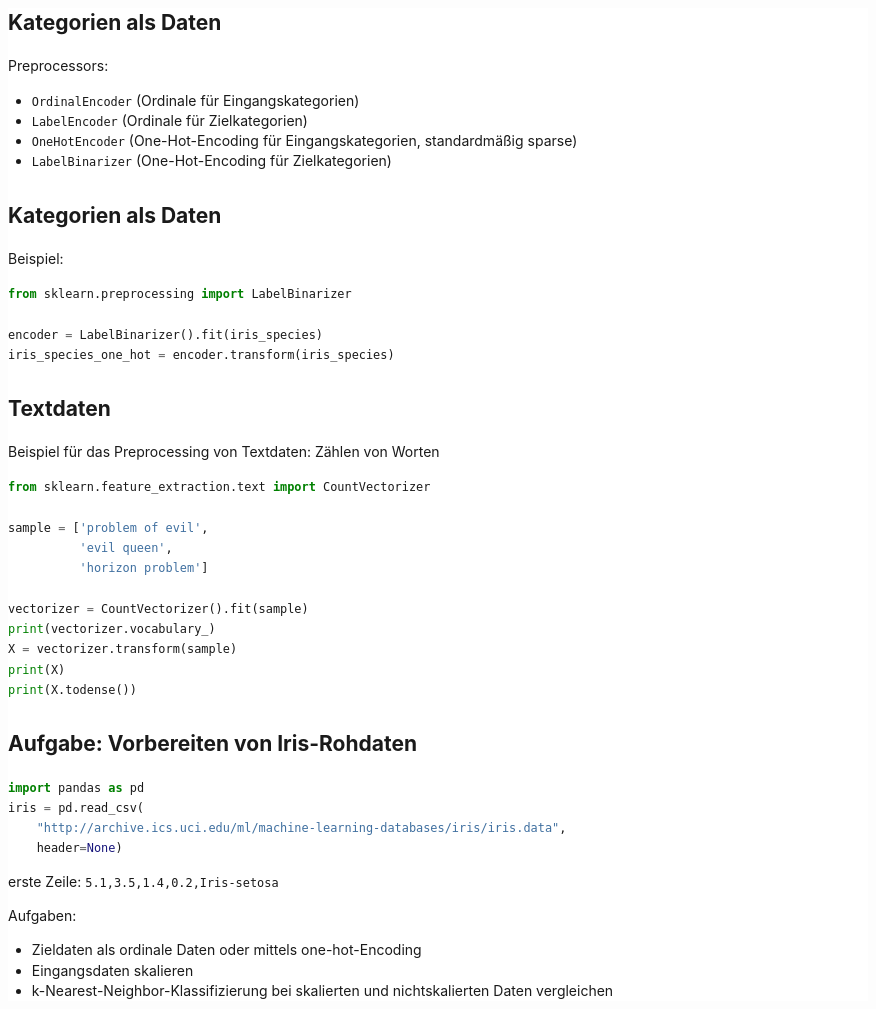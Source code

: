 ## Kategorien als Daten

Preprocessors:

- `OrdinalEncoder` (Ordinale für Eingangskategorien)
- `LabelEncoder` (Ordinale für Zielkategorien)
- `OneHotEncoder` (One-Hot-Encoding für Eingangskategorien, standardmäßig sparse)
- `LabelBinarizer` (One-Hot-Encoding für Zielkategorien)

## Kategorien als Daten

Beispiel:

```py
from sklearn.preprocessing import LabelBinarizer

encoder = LabelBinarizer().fit(iris_species)
iris_species_one_hot = encoder.transform(iris_species)
```

## Textdaten

Beispiel für das Preprocessing von Textdaten: Zählen von Worten

```py
from sklearn.feature_extraction.text import CountVectorizer

sample = ['problem of evil',
          'evil queen',
          'horizon problem']

vectorizer = CountVectorizer().fit(sample)
print(vectorizer.vocabulary_)
X = vectorizer.transform(sample)
print(X)
print(X.todense())
```

## Aufgabe: Vorbereiten von Iris-Rohdaten

```py
import pandas as pd
iris = pd.read_csv(
    "http://archive.ics.uci.edu/ml/machine-learning-databases/iris/iris.data",
    header=None)
```

erste Zeile: `5.1,3.5,1.4,0.2,Iris-setosa`

Aufgaben:

- Zieldaten als ordinale Daten oder mittels one-hot-Encoding
- Eingangsdaten skalieren
- k-Nearest-Neighbor-Klassifizierung bei skalierten und nichtskalierten Daten vergleichen
